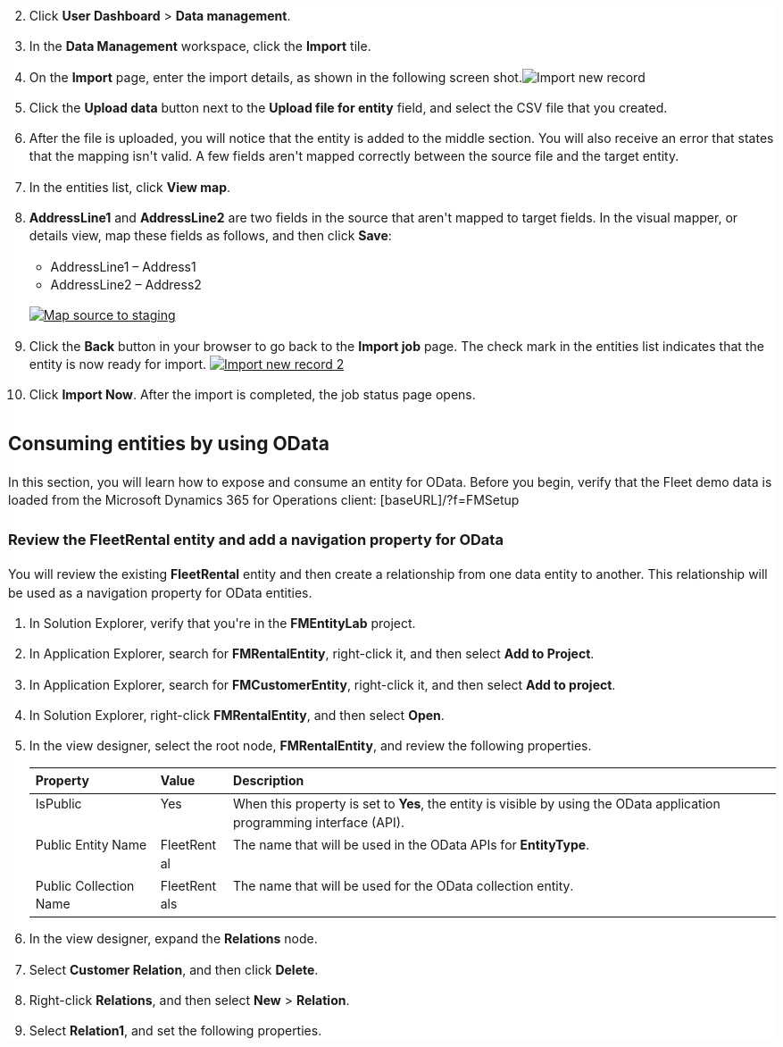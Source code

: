 
2.  Click **User Dashboard** &gt; **Data management**.

3.  In the **Data Management** workspace, click the **Import** tile.
4.  On the **Import** page, enter the import details, as shown in the following screen shot.![Import new record](./media/import-new-record.png)
5.  Click the **Upload data** button next to the **Upload file for entity** field, and select the CSV file that you created.
6.  After the file is uploaded, you will notice that the entity is added to the middle section. You will also receive an error that states that the mapping isn't valid. A few fields aren't mapped correctly between the source file and the target entity.
7.  In the entities list, click **View map**.
8.  **AddressLine1** and **AddressLine2** are two fields in the source that aren't mapped to target fields. In the visual mapper, or details view, map these fields as follows, and then click **Save**:
    -   AddressLine1 – Address1
    -   AddressLine2 – Address2

    [![Map source to staging](./media/map-source-to-staging.png)](./media/map-source-to-staging.png)
9.  Click the **Back** button in your browser to go back to the **Import job** page. The check mark in the entities list indicates that the entity is now ready for import. [![Import new record 2](./media/import-new-record-2.png)](./media/import-new-record-2.png)
10. Click **Import Now**. After the import is completed, the job status page opens.

## Consuming entities by using OData
In this section, you will learn how to expose and consume an entity for OData. Before you begin, verify that the Fleet demo data is loaded from the Microsoft Dynamics 365 for Operations client: \[baseURL\]/?f=FMSetup

### Review the FleetRental entity and add a navigation property for OData

You will review the existing **FleetRental** entity and then create a relationship from one data entity to another. This relationship will be used as a navigation property for OData entities.

1.  In Solution Explorer, verify that you're in the **FMEntityLab** project.
2.  In Application Explorer, search for **FMRentalEntity**, right-click it, and then select **Add to Project**.
3.  In Application Explorer, search for **FMCustomerEntity**, right-click it, and then select **Add to project**.
4.  In Solution Explorer, right-click **FMRentalEntity**, and then select **Open**.
5.  In the view designer, select the root node, **FMRentalEntity**, and review the following properties.

    | Property               | Value        | Description                                                                                                             |
    |------------------------|--------------|-------------------------------------------------------------------------------------------------------------------------|
    | IsPublic               | Yes          | When this property is set to **Yes**, the entity is visible by using the OData application programming interface (API). |
    | Public Entity Name     | FleetRental  | The name that will be used in the OData APIs for **EntityType**.                                                        |
    | Public Collection Name | FleetRentals | The name that will be used for the OData collection entity.                                                             |

6.  In the view designer, expand the **Relations** node.
7.  Select **Customer Relation**, and then click **Delete**.
8.  Right-click **Relations**, and then select **New** &gt; **Relation**.
9.  Select **Relation1**, and set the following properties.
